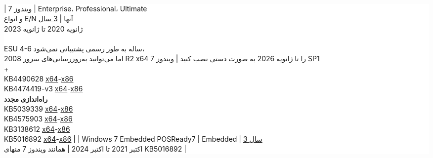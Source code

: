 | ویندوز 7                    | Enterprise، Professional، Ultimate <br /> و انواع E/N آنها                                                                                  | [3 سال](https://learn.microsoft.com/en-us/lifecycle/products/windows-7) <br /> ژانویه 2020 تا ژانویه 2023 <br /><br /> ESU 4-6 ساله به طور رسمی پشتیبانی نمی‌شود، <br /> اما می‌توانید به‌روزرسانی‌های سرور 2008 R2 x64 را تا ژانویه 2026 به صورت دستی نصب کنید                  | ویندوز 7 SP1 <br /> + <br /> KB4490628 [x64](https://catalog.s.download.windowsupdate.com/c/msdownload/update/software/secu/2019/03/windows6.1-kb4490628-x64_d3de52d6987f7c8bdc2c015dca69eac96047c76e.msu)-[x86](https://catalog.s.download.windowsupdate.com/c/msdownload/update/software/secu/2019/03/windows6.1-kb4490628-x86_3cdb3df55b9cd7ef7fcb24fc4e237ea287ad0992.msu) <br /> KB4474419-v3 [x64](https://catalog.s.download.windowsupdate.com/c/msdownload/update/software/secu/2019/09/windows6.1-kb4474419-v3-x64_b5614c6cea5cb4e198717789633dca16308ef79c.msu)-[x86](https://catalog.s.download.windowsupdate.com/c/msdownload/update/software/secu/2019/09/windows6.1-kb4474419-v3-x86_0f687d50402790f340087c576886501b3223bec6.msu) <br /> **راه‌اندازی مجدد**  <br /> KB5039339 [x64](https://catalog.s.download.windowsupdate.com/d/msdownload/update/software/secu/2024/06/windows6.1-kb5039339-x64_f62846508976a6e5325ab1dca0783f9b3a60a564.msu)-[x86](https://catalog.s.download.windowsupdate.com/d/msdownload/update/software/secu/2024/06/windows6.1-kb5039339-x86_fa942048bba2a167242451236f9daf00940588aa.msu) <br /> KB4575903 [x64](https://catalog.s.download.windowsupdate.com/d/msdownload/update/software/secu/2020/07/windows6.1-kb4575903-x64_b4d5cf045a03034201ff108c2802fa6ac79459a1.msu)-[x86](https://catalog.s.download.windowsupdate.com/d/msdownload/update/software/secu/2020/07/windows6.1-kb4575903-x86_5905c774f806205b5d25b04523bb716e1966306d.msu) <br /> KB3138612 [x64](https://catalog.s.download.windowsupdate.com/d/msdownload/update/software/updt/2016/02/windows6.1-kb3138612-x64_f7b1de8ea7cf8faf57b0138c4068d2e899e2b266.msu)-[x86](https://catalog.s.download.windowsupdate.com/d/msdownload/update/software/updt/2016/02/windows6.1-kb3138612-x86_6e90531daffc13bc4e92ecea890e501e807c621f.msu) <br /> KB5016892 [x64](https://catalog.s.download.windowsupdate.com/c/msdownload/update/software/secu/2022/08/windows6.1-kb5016892-x64_52b68ba8744cb47ddfcecd19238087625e1a5fbd.msu)-[x86](https://catalog.s.download.windowsupdate.com/c/msdownload/update/software/secu/2022/08/windows6.1-kb5016892-x86_ffb5b83149833e7f969f69e4f152fee5c1fdbc68.msu) |
| Windows 7 Embedded POSReady7 | Embedded                                                                                                                                          | [3 سال](https://learn.microsoft.com/en-us/lifecycle/products/windows-embedded-posready-7) <br /> اکتبر 2021 تا اکتبر 2024                                                                                                                                      | همانند ویندوز 7 منهای KB5016892                                                                                                                                                                                                                                                                                                                                                                                                                                                                                                                                                                                                                                                                                                                                                                                                                                                                                                                                                                                                                                                                                                                                                                                                                                                                                                                                                                                                                                                                                                                                                                                                                                                                                                                                                                                                                                                                                                                                                                                                                                                                                                                                                                        |